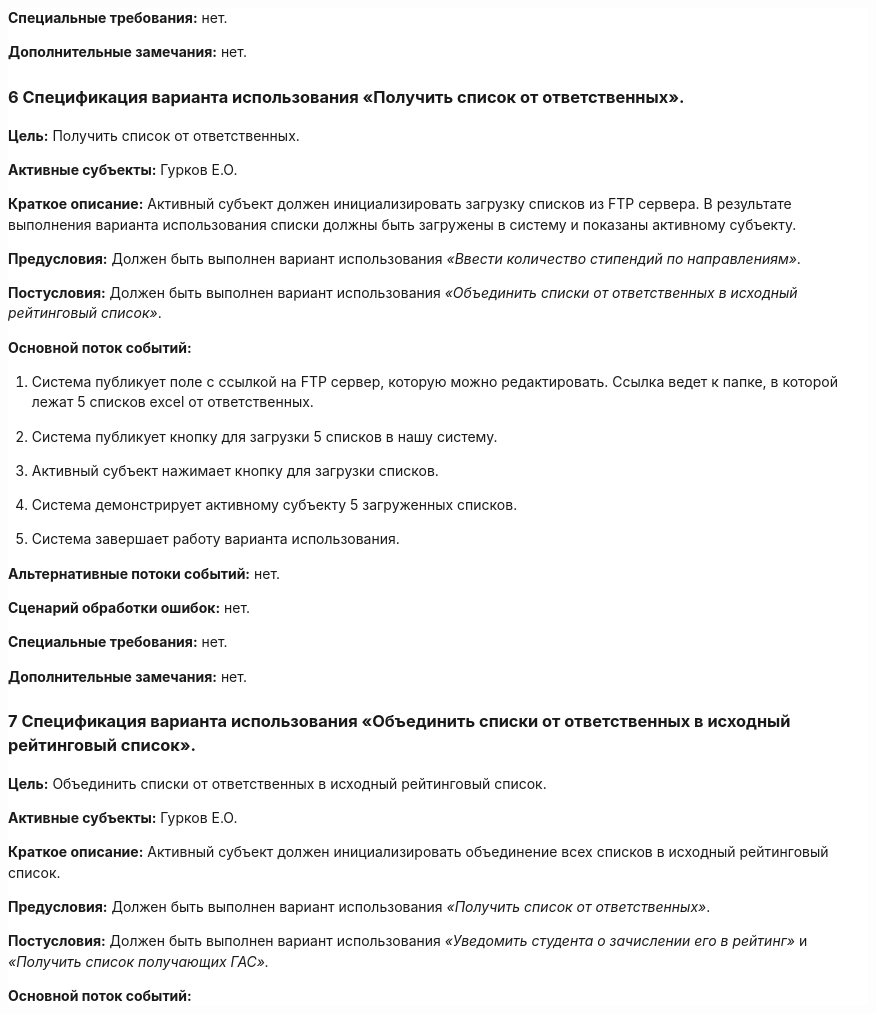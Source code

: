 **Специальные требования:** нет.

**Дополнительные замечания:** нет.

  

### 6 Спецификация варианта использования «Получить список от ответственных».

**Цель:** Получить список от ответственных.

**Активные субъекты:** Гурков Е.О.

**Краткое описание:** Активный субъект должен инициализировать загрузку списков из FTP сервера. В результате выполнения варианта использования списки должны быть загружены в систему и показаны активному субъекту.

**Предусловия:** Должен быть выполнен вариант использования _«Ввести количество стипендий по направлениям»_.

**Постусловия:** Должен быть выполнен вариант использования _«Объединить списки от ответственных в исходный рейтинговый список»_.

**Основной поток событий:**

1. Система публикует поле с ссылкой на FTP сервер, которую можно редактировать. Ссылка ведет к папке, в которой лежат 5 списков excel от ответственных.

2. Система публикует кнопку для загрузки 5 списков в нашу систему.

3. Активный субъект нажимает кнопку для загрузки списков.

4. Система демонстрирует активному субъекту 5 загруженных списков.

5. Система завершает работу варианта использования. 

**Альтернативные потоки событий:** нет.

**Сценарий обработки ошибок:** нет.

**Специальные требования:** нет.

**Дополнительные замечания:** нет.

  

### 7 Спецификация варианта использования «Объединить списки от ответственных в исходный рейтинговый список».

**Цель:** Объединить списки от ответственных в исходный рейтинговый список.

**Активные субъекты:** Гурков Е.О.

**Краткое описание:** Активный субъект должен инициализировать объединение всех списков в исходный рейтинговый список.

**Предусловия:** Должен быть выполнен вариант использования _«Получить список от ответственных»_.

**Постусловия:** Должен быть выполнен вариант использования _«Уведомить студента о зачислении его в рейтинг»_ и _«Получить список получающих ГАС»._

**Основной поток событий:**
